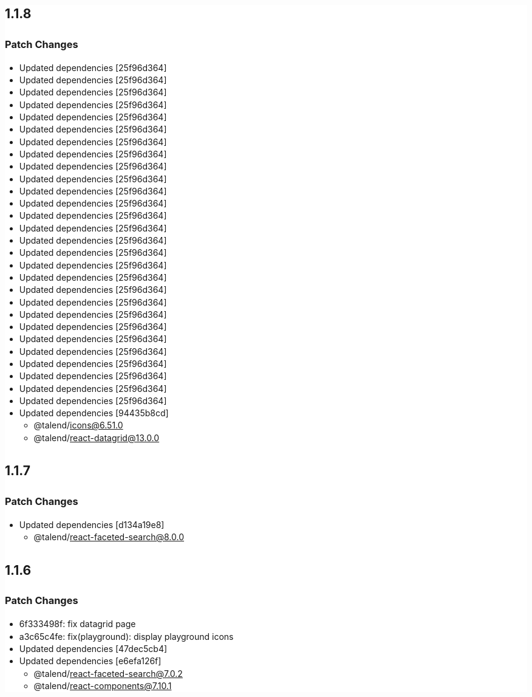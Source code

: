 ## 1.1.8

### Patch Changes

- Updated dependencies [25f96d364]
- Updated dependencies [25f96d364]
- Updated dependencies [25f96d364]
- Updated dependencies [25f96d364]
- Updated dependencies [25f96d364]
- Updated dependencies [25f96d364]
- Updated dependencies [25f96d364]
- Updated dependencies [25f96d364]
- Updated dependencies [25f96d364]
- Updated dependencies [25f96d364]
- Updated dependencies [25f96d364]
- Updated dependencies [25f96d364]
- Updated dependencies [25f96d364]
- Updated dependencies [25f96d364]
- Updated dependencies [25f96d364]
- Updated dependencies [25f96d364]
- Updated dependencies [25f96d364]
- Updated dependencies [25f96d364]
- Updated dependencies [25f96d364]
- Updated dependencies [25f96d364]
- Updated dependencies [25f96d364]
- Updated dependencies [25f96d364]
- Updated dependencies [25f96d364]
- Updated dependencies [25f96d364]
- Updated dependencies [25f96d364]
- Updated dependencies [25f96d364]
- Updated dependencies [25f96d364]
- Updated dependencies [25f96d364]
- Updated dependencies [94435b8cd]
  - @talend/icons@6.51.0
  - @talend/react-datagrid@13.0.0

## 1.1.7

### Patch Changes

- Updated dependencies [d134a19e8]
  - @talend/react-faceted-search@8.0.0

## 1.1.6

### Patch Changes

- 6f333498f: fix datagrid page
- a3c65c4fe: fix(playground): display playground icons
- Updated dependencies [47dec5cb4]
- Updated dependencies [e6efa126f]
  - @talend/react-faceted-search@7.0.2
  - @talend/react-components@7.10.1
